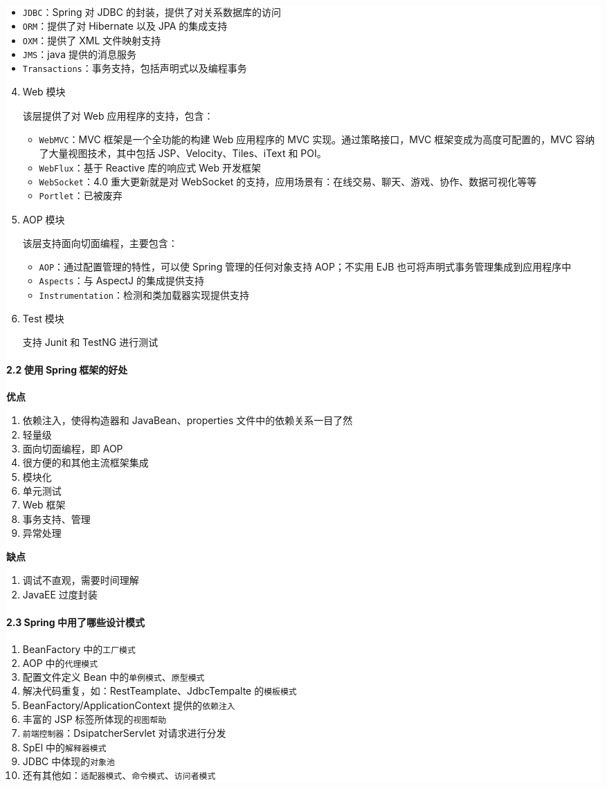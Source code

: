    - `JDBC`：Spring 对 JDBC 的封装，提供了对关系数据库的访问
   - `ORM`：提供了对 Hibernate 以及 JPA 的集成支持
   - `OXM`：提供了 XML 文件映射支持
   - `JMS`：java 提供的消息服务
   - `Transactions`：事务支持，包括声明式以及编程事务

4. Web 模块

   该层提供了对 Web 应用程序的支持，包含：

   - `WebMVC`：MVC 框架是一个全功能的构建 Web 应用程序的 MVC 实现。通过策略接口，MVC 框架变成为高度可配置的，MVC 容纳了大量视图技术，其中包括 JSP、Velocity、Tiles、iText 和 POI。
   - `WebFlux`：基于 Reactive 库的响应式 Web 开发框架
   - `WebSocket`：4.0 重大更新就是对 WebSocket 的支持，应用场景有：在线交易、聊天、游戏、协作、数据可视化等等
   - `Portlet`：已被废弃

5. AOP 模块

   该层支持面向切面编程，主要包含：

   - `AOP`：通过配置管理的特性，可以使 Spring 管理的任何对象支持 AOP；不实用 EJB 也可将声明式事务管理集成到应用程序中
   - `Aspects`：与 AspectJ 的集成提供支持
   - `Instrumentation`：检测和类加载器实现提供支持

6. Test 模块

   支持 Junit 和 TestNG 进行测试

#### 2.2 使用 Spring 框架的好处

**优点**

1. 依赖注入，使得构造器和 JavaBean、properties 文件中的依赖关系一目了然
2. 轻量级
3. 面向切面编程，即 AOP
4. 很方便的和其他主流框架集成
5. 模块化
6. 单元测试
7. Web 框架
8. 事务支持、管理
9. 异常处理

**缺点**

1. 调试不直观，需要时间理解
2. JavaEE 过度封装

#### 2.3 Spring 中用了哪些设计模式

1. BeanFactory 中的`工厂模式`
2. AOP 中的`代理模式`
3. 配置文件定义 Bean 中的`单例模式`、`原型模式`
4. 解决代码重复，如：RestTeamplate、JdbcTempalte 的`模板模式`
5. BeanFactory/ApplicationContext 提供的`依赖注入`
6. 丰富的 JSP 标签所体现的`视图帮助`
7. `前端控制器`：DsipatcherServlet 对请求进行分发
8. SpEl 中的`解释器模式`
9. JDBC 中体现的`对象池`
10. 还有其他如：`适配器模式`、`命令模式`、`访问者模式`
